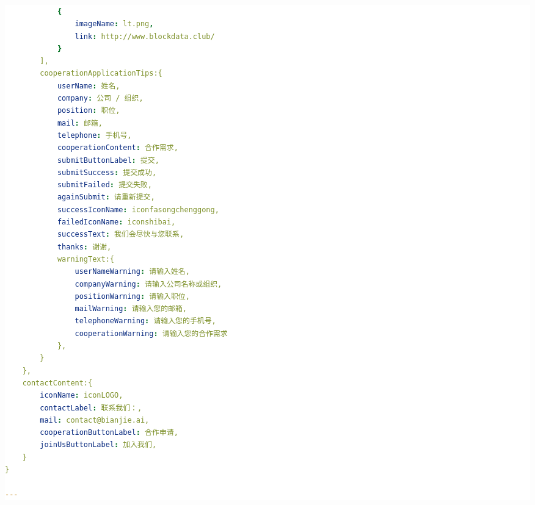 ```yaml
            {
                imageName: lt.png,
                link: http://www.blockdata.club/
            }
        ],
        cooperationApplicationTips:{
            userName: 姓名,
            company: 公司 / 组织,
            position: 职位,
            mail: 邮箱,
            telephone: 手机号,
            cooperationContent: 合作需求,
            submitButtonLabel: 提交,
            submitSuccess: 提交成功,
            submitFailed: 提交失败,
            againSubmit: 请重新提交,
            successIconName: iconfasongchenggong,
            failedIconName: iconshibai,
            successText: 我们会尽快与您联系,
            thanks: 谢谢,
            warningText:{
                userNameWarning: 请输入姓名,
                companyWarning: 请输入公司名称或组织,
                positionWarning: 请输入职位,
                mailWarning: 请输入您的邮箱,
                telephoneWarning: 请输入您的手机号,
                cooperationWarning: 请输入您的合作需求
            },
        }
    },
    contactContent:{
        iconName: iconLOGO,
        contactLabel: 联系我们：,
        mail: contact@bianjie.ai,
        cooperationButtonLabel: 合作申请,
        joinUsButtonLabel: 加入我们,
    }
}

---
```


